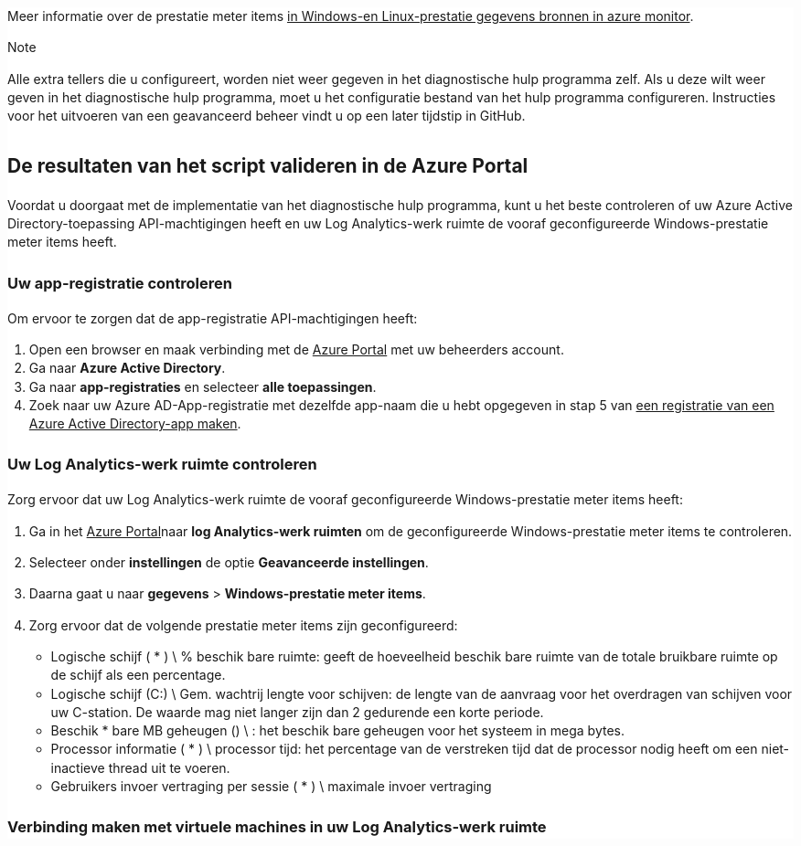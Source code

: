 Meer informatie over de prestatie meter items [in Windows-en Linux-prestatie gegevens bronnen in azure monitor](../../azure-monitor/agents/data-sources-performance-counters.md).

>[!NOTE]
>Alle extra tellers die u configureert, worden niet weer gegeven in het diagnostische hulp programma zelf. Als u deze wilt weer geven in het diagnostische hulp programma, moet u het configuratie bestand van het hulp programma configureren. Instructies voor het uitvoeren van een geavanceerd beheer vindt u op een later tijdstip in GitHub.

## <a name="validate-the-script-results-in-the-azure-portal"></a>De resultaten van het script valideren in de Azure Portal

Voordat u doorgaat met de implementatie van het diagnostische hulp programma, kunt u het beste controleren of uw Azure Active Directory-toepassing API-machtigingen heeft en uw Log Analytics-werk ruimte de vooraf geconfigureerde Windows-prestatie meter items heeft.

### <a name="review-your-app-registration"></a>Uw app-registratie controleren

Om ervoor te zorgen dat de app-registratie API-machtigingen heeft:

1. Open een browser en maak verbinding met de [Azure Portal](https://portal.azure.com/) met uw beheerders account.
2. Ga naar **Azure Active Directory**.
3. Ga naar **app-registraties** en selecteer **alle toepassingen**.
4. Zoek naar uw Azure AD-App-registratie met dezelfde app-naam die u hebt opgegeven in stap 5 van [een registratie van een Azure Active Directory-app maken](deploy-diagnostics.md#create-an-azure-active-directory-app-registration).

### <a name="review-your-log-analytics-workspace"></a>Uw Log Analytics-werk ruimte controleren

Zorg ervoor dat uw Log Analytics-werk ruimte de vooraf geconfigureerde Windows-prestatie meter items heeft:

1. Ga in het [Azure Portal](https://portal.azure.com/)naar **log Analytics-werk ruimten** om de geconfigureerde Windows-prestatie meter items te controleren.
2. Selecteer onder **instellingen** de optie **Geavanceerde instellingen**.
3. Daarna gaat u naar **gegevens**  >  **Windows-prestatie meter items**.
4. Zorg ervoor dat de volgende prestatie meter items zijn geconfigureerd:

   - Logische schijf ( \* ) \\ % beschik bare ruimte: geeft de hoeveelheid beschik bare ruimte van de totale bruikbare ruimte op de schijf als een percentage.
   - Logische schijf (C:) \\ Gem. wachtrij lengte voor schijven: de lengte van de aanvraag voor het overdragen van schijven voor uw C-station. De waarde mag niet langer zijn dan 2 gedurende een korte periode.
   - Beschik \* bare MB geheugen () \\ : het beschik bare geheugen voor het systeem in mega bytes.
   - Processor informatie ( \* ) \\ processor tijd: het percentage van de verstreken tijd dat de processor nodig heeft om een niet-inactieve thread uit te voeren.
   - Gebruikers invoer vertraging per sessie ( \* ) \\ maximale invoer vertraging

### <a name="connect-to-vms-in-your-log-analytics-workspace"></a>Verbinding maken met virtuele machines in uw Log Analytics-werk ruimte
